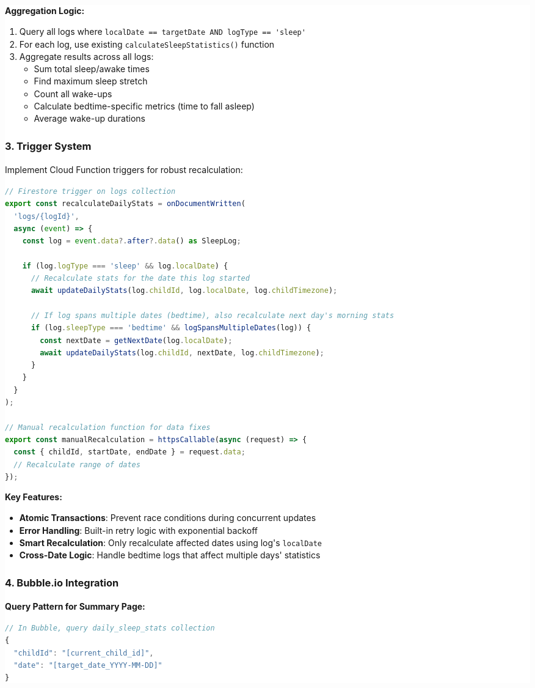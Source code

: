 **Aggregation Logic:**
1. Query all logs where `localDate == targetDate AND logType == 'sleep'`
2. For each log, use existing `calculateSleepStatistics()` function
3. Aggregate results across all logs:
   - Sum total sleep/awake times
   - Find maximum sleep stretch
   - Count all wake-ups
   - Calculate bedtime-specific metrics (time to fall asleep)
   - Average wake-up durations

### 3. Trigger System

Implement Cloud Function triggers for robust recalculation:

```typescript
// Firestore trigger on logs collection
export const recalculateDailyStats = onDocumentWritten(
  'logs/{logId}',
  async (event) => {
    const log = event.data?.after?.data() as SleepLog;
    
    if (log.logType === 'sleep' && log.localDate) {
      // Recalculate stats for the date this log started
      await updateDailyStats(log.childId, log.localDate, log.childTimezone);
      
      // If log spans multiple dates (bedtime), also recalculate next day's morning stats
      if (log.sleepType === 'bedtime' && logSpansMultipleDates(log)) {
        const nextDate = getNextDate(log.localDate);
        await updateDailyStats(log.childId, nextDate, log.childTimezone);
      }
    }
  }
);

// Manual recalculation function for data fixes
export const manualRecalculation = httpsCallable(async (request) => {
  const { childId, startDate, endDate } = request.data;
  // Recalculate range of dates
});
```

**Key Features:**
- **Atomic Transactions**: Prevent race conditions during concurrent updates
- **Error Handling**: Built-in retry logic with exponential backoff  
- **Smart Recalculation**: Only recalculate affected dates using log's `localDate`
- **Cross-Date Logic**: Handle bedtime logs that affect multiple days' statistics

### 4. Bubble.io Integration

**Query Pattern for Summary Page:**
```javascript
// In Bubble, query daily_sleep_stats collection
{
  "childId": "[current_child_id]", 
  "date": "[target_date_YYYY-MM-DD]"
}
```
